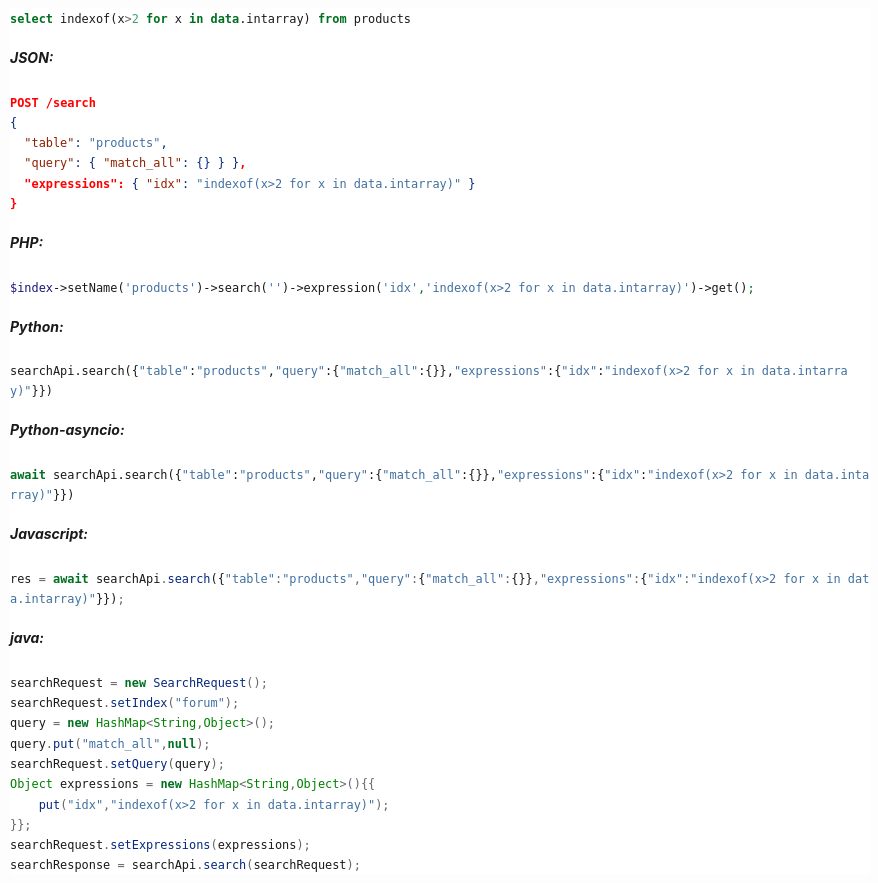 
```sql
select indexof(x>2 for x in data.intarray) from products
```

##### JSON:



```JSON
POST /search
{
  "table": "products",
  "query": { "match_all": {} } },
  "expressions": { "idx": "indexof(x>2 for x in data.intarray)" }
}
```


##### PHP:



```php
$index->setName('products')->search('')->expression('idx','indexof(x>2 for x in data.intarray)')->get();
```

##### Python:



```python
searchApi.search({"table":"products","query":{"match_all":{}},"expressions":{"idx":"indexof(x>2 for x in data.intarray)"}})
```


##### Python-asyncio:



```python
await searchApi.search({"table":"products","query":{"match_all":{}},"expressions":{"idx":"indexof(x>2 for x in data.intarray)"}})
```


##### Javascript:



```javascript
res = await searchApi.search({"table":"products","query":{"match_all":{}},"expressions":{"idx":"indexof(x>2 for x in data.intarray)"}});
```


##### java:



```java
searchRequest = new SearchRequest();
searchRequest.setIndex("forum");
query = new HashMap<String,Object>();
query.put("match_all",null);
searchRequest.setQuery(query);
Object expressions = new HashMap<String,Object>(){{
    put("idx","indexof(x>2 for x in data.intarray)");
}};
searchRequest.setExpressions(expressions);
searchResponse = searchApi.search(searchRequest);
```
